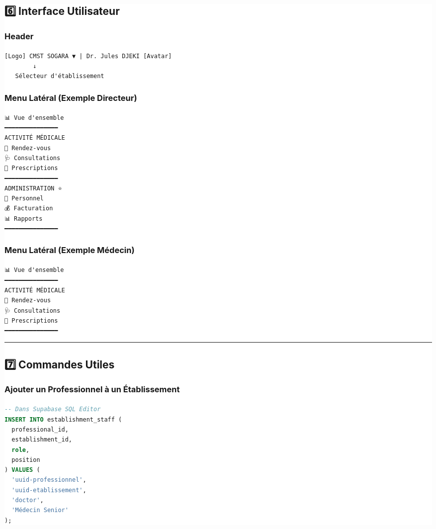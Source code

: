 
## 6️⃣ Interface Utilisateur

### Header
```
[Logo] CMST SOGARA ▼ | Dr. Jules DJEKI [Avatar]
        ↓
   Sélecteur d'établissement
```

### Menu Latéral (Exemple Directeur)
```
📊 Vue d'ensemble
━━━━━━━━━━━━━━━
ACTIVITÉ MÉDICALE
📅 Rendez-vous
🩺 Consultations
📝 Prescriptions
━━━━━━━━━━━━━━━
ADMINISTRATION ⭐
👥 Personnel
💰 Facturation
📊 Rapports
━━━━━━━━━━━━━━━
```

### Menu Latéral (Exemple Médecin)
```
📊 Vue d'ensemble
━━━━━━━━━━━━━━━
ACTIVITÉ MÉDICALE
📅 Rendez-vous
🩺 Consultations
📝 Prescriptions
━━━━━━━━━━━━━━━
```

---

## 7️⃣ Commandes Utiles

### Ajouter un Professionnel à un Établissement
```sql
-- Dans Supabase SQL Editor
INSERT INTO establishment_staff (
  professional_id, 
  establishment_id,
  role,
  position
) VALUES (
  'uuid-professionnel',
  'uuid-etablissement',
  'doctor',
  'Médecin Senior'
);
```
